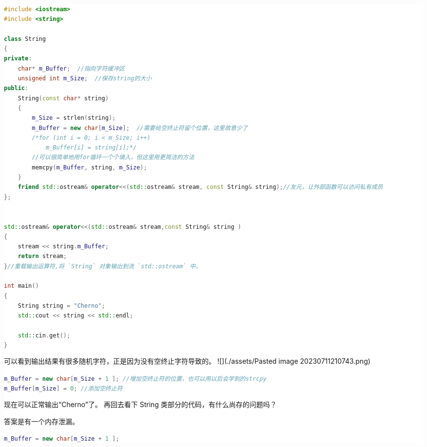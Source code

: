 ```cpp
#include <iostream>
#include <string>

class String
{
private:
	char* m_Buffer;  //指向字符缓冲区
	unsigned int m_Size;  //保存string的大小
public:
	String(const char* string)
	{
		m_Size = strlen(string);
		m_Buffer = new char[m_Size];  //需要给空终止符留个位置，这里故意少了
		/*for (int i = 0; i < m_Size; i++)
			m_Buffer[i] = string[i];*/
		//可以很简单地用for循环一个个填入，但这里用更简洁的方法
		memcpy(m_Buffer, string, m_Size);
	}
	friend std::ostream& operator<<(std::ostream& stream, const String& string);//友元，让外部函数可以访问私有成员
};


std::ostream& operator<<(std::ostream& stream,const String& string )
{
	stream << string.m_Buffer;
	return stream;
}//重载输出运算符,将 `String` 对象输出到流 `std::ostream` 中。

int main()
{
	String string = "Cherno";
	std::cout << string << std::endl;

	std::cin.get();
}
```

可以看到输出结果有很多随机字符，正是因为没有空终止字符导致的。
![](./assets/Pasted image 20230711210743.png)

```cpp
m_Buffer = new char[m_Size + 1 ]; //增加空终止符的位置，也可以用以后会学到的strcpy
m_Buffer[m_Size] = 0; //添加空终止符
```

现在可以正常输出“Cherno”了。
再回去看下 String 类部分的代码，有什么尚存的问题吗？

答案是有一个内存泄漏。

```cpp
m_Buffer = new char[m_Size + 1 ];
```
